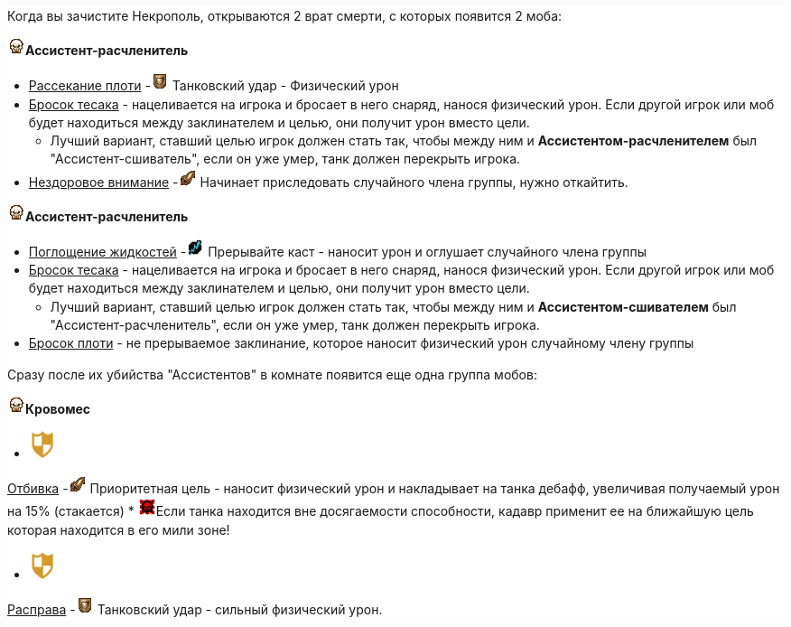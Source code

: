 <p class="tanknotes-section-success" markdown="1">
Когда вы зачистите Некрополь, открываются 2 врат смерти, с которых появится 2 моба:
</p>

<span class="i-mobname"><strong><img src="/assets/img/guide/tank_tips/skull.png" width="20" height="20" style="margin-top: -.1rem;">Ассистент-расчленитель</strong></span>

* [Рассекание плоти](https://ru.wowhead.com/spell=338636) -<img src="/assets/img/guide/tank_tips/tank.png" width="20" height="20"> Танковский удар - Физический урон
* [Бросок тесака](https://ru.wowhead.com/spell=323496) - нацеливается на игрока и бросает в него снаряд, нанося физический урон. Если другой игрок или моб будет находиться между заклинателем и целью, они получит урон вместо цели.
	* Лучший вариант, ставший целью игрок должен стать так, чтобы между ним и **Ассистентом-расчленителем** был "Ассистент-сшиватель", если он уже умер, танк должен перекрыть игрока.
* [Нездоровое внимание](https://ru.wowhead.com/spell=338606) -<img src="/assets/img/guide/tank_tips/dps.png" width="20" height="20"> Начинает приследовать случайного члена группы, нужно откайтить.

<span class="i-mobname">
<strong>
<img src="/assets/img/guide/tank_tips/skull.png" width="20" height="20" style="margin-top: -.1rem;">Ассистент-расчленитель
</strong>
</span>

* [Поглощение жидкостей](https://ru.wowhead.com/spell=334748) -<img src="/assets/img/guide/tank_tips/interrupt.png" width="20" height="20"> Прерывайте каст - наносит урон и оглушает случайного члена группы
* [Бросок тесака](https://ru.wowhead.com/spell=323496) - нацеливается на игрока и бросает в него снаряд, нанося физический урон. Если другой игрок или моб будет находиться между заклинателем и целью, они получит урон вместо цели.
	* Лучший вариант, ставший целью игрок должен стать так, чтобы между ним и **Ассистентом-сшивателем** был "Ассистент-расчленитель", если он уже умер, танк должен перекрыть игрока.
* [Бросок плоти](https://ru.wowhead.com/spell=334747/) - не прерываемое заклинание, которое наносит физический урон случайному члену группы

<p class="tanknotes-section-success" markdown="1">
Сразу после их убийства "Ассистентов" в комнате появится еще одна группа мобов:
</p>

<span class="i-mobname">
<strong>
<img src="/assets/img/guide/tank_tips/skull.png" width="20" height="20" style="margin-top: -.1rem;">Кровомес</strong>
</span>

* <img src="/assets/img/guide/tank_tips/Blockable.png" width="30" height="30" style="display: inline-block; margin-right: .5rem;cursor: help;">
[Отбивка](https://ru.wowhead.com/spell=338357) -<img src="/assets/img/guide/tank_tips/dps.png" width="20" height="20"> Приоритетная цель - наносит физический урон и накладывает на танка дебафф, увеличивая получаемый урон на 15% (стакается)
	* <img src="/assets/img/guide/tank_tips/deadly.png" width="20" height="20">Если танка находится вне досягаемости способности, кадавр применит ее на ближайшую цель которая находится в его мили зоне!
* <img src="/assets/img/guide/tank_tips/Blockable.png" width="30" height="30" style="display: inline-block; margin-right: .5rem;cursor: help;">
[Расправа](https://ru.wowhead.com/spell=338456) -<img src="/assets/img/guide/tank_tips/tank.png" width="20" height="20"> Танковский удар - сильный физический урон.